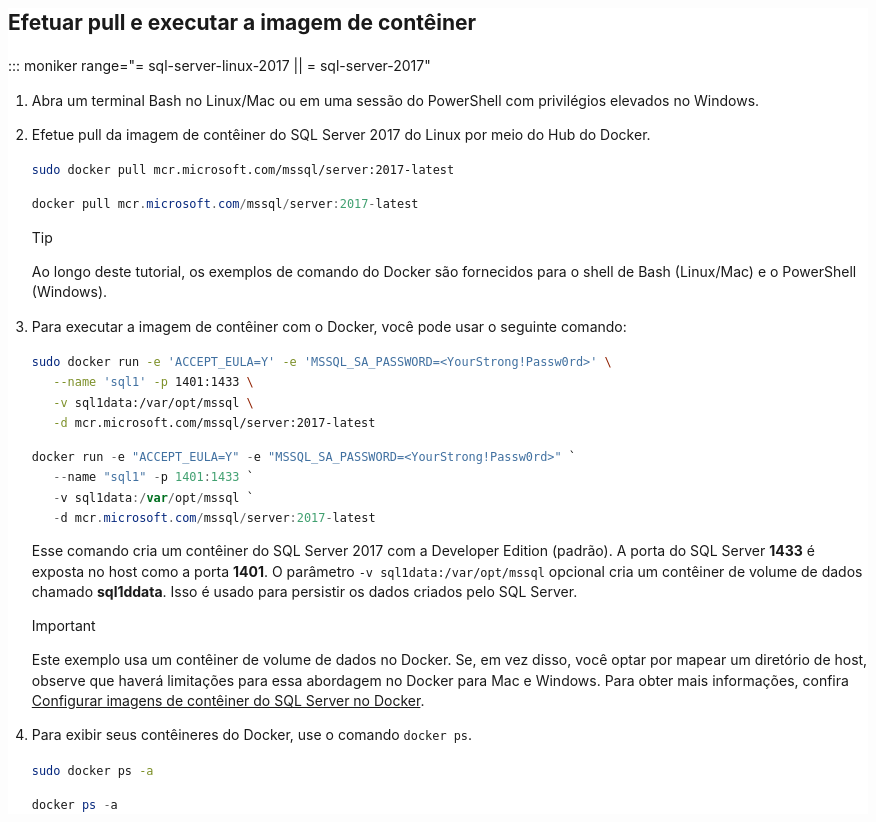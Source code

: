 ## <a name="pull-and-run-the-container-image"></a>Efetuar pull e executar a imagem de contêiner


::: moniker range="= sql-server-linux-2017 || = sql-server-2017"

1. Abra um terminal Bash no Linux/Mac ou em uma sessão do PowerShell com privilégios elevados no Windows.

1. Efetue pull da imagem de contêiner do SQL Server 2017 do Linux por meio do Hub do Docker.

   ```bash
   sudo docker pull mcr.microsoft.com/mssql/server:2017-latest
   ```

   ```PowerShell
   docker pull mcr.microsoft.com/mssql/server:2017-latest
   ```

   > [!TIP]
   > Ao longo deste tutorial, os exemplos de comando do Docker são fornecidos para o shell de Bash (Linux/Mac) e o PowerShell (Windows).

1. Para executar a imagem de contêiner com o Docker, você pode usar o seguinte comando:

   ```bash
   sudo docker run -e 'ACCEPT_EULA=Y' -e 'MSSQL_SA_PASSWORD=<YourStrong!Passw0rd>' \
      --name 'sql1' -p 1401:1433 \
      -v sql1data:/var/opt/mssql \
      -d mcr.microsoft.com/mssql/server:2017-latest
   ```

   ```PowerShell
   docker run -e "ACCEPT_EULA=Y" -e "MSSQL_SA_PASSWORD=<YourStrong!Passw0rd>" `
      --name "sql1" -p 1401:1433 `
      -v sql1data:/var/opt/mssql `
      -d mcr.microsoft.com/mssql/server:2017-latest
   ```

   Esse comando cria um contêiner do SQL Server 2017 com a Developer Edition (padrão). A porta do SQL Server **1433** é exposta no host como a porta **1401**. O parâmetro `-v sql1data:/var/opt/mssql` opcional cria um contêiner de volume de dados chamado **sql1ddata**. Isso é usado para persistir os dados criados pelo SQL Server.

   > [!IMPORTANT]
   > Este exemplo usa um contêiner de volume de dados no Docker. Se, em vez disso, você optar por mapear um diretório de host, observe que haverá limitações para essa abordagem no Docker para Mac e Windows. Para obter mais informações, confira [Configurar imagens de contêiner do SQL Server no Docker](sql-server-linux-configure-docker.md#persist).

1. Para exibir seus contêineres do Docker, use o comando `docker ps`.

   ```bash
   sudo docker ps -a
   ```

   ```PowerShell
   docker ps -a
   ```
